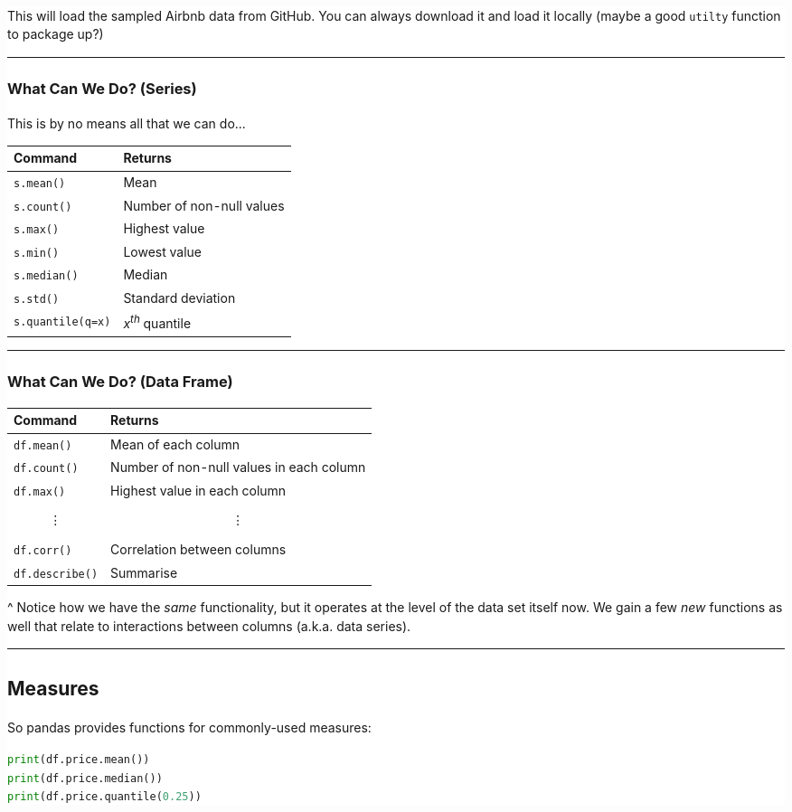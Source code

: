 This will load the sampled Airbnb data from GitHub. You can always download it and load it locally (maybe a good `utilty` function to package up?)

---
### What Can We Do? (Series)

This is by no means all that we can do...

| Command           | Returns                   |
| :---------------- | :------------------------ |
| `s.mean()`        | Mean                      |
| `s.count()`       | Number of non-null values |
| `s.max()`         | Highest value             |
| `s.min()`         | Lowest value              |
| `s.median()`      | Median                    |
| `s.std()`         | Standard deviation        |
| `s.quantile(q=x)` | $x^{th}$ quantile         |

---
### What Can We Do? (Data Frame)

| Command         | Returns                                  |
| :-------------- | :--------------------------------------- |
| `df.mean()`     | Mean of each column                      |
| `df.count()`    | Number of non-null values in each column |
| `df.max()`      | Highest value in each column             |
| $$\vdots$$       | $$\vdots$$                              |
| `df.corr()`     | Correlation between columns              |
| `df.describe()` | Summarise                                |

^ Notice how we have the *same* functionality, but it operates at the level of the data set itself now. We gain a few *new* functions as well that relate to interactions between columns (a.k.a. data series).

---
## Measures

So pandas provides functions for commonly-used measures:

```python
print(df.price.mean())
print(df.price.median())
print(df.price.quantile(0.25))
```

